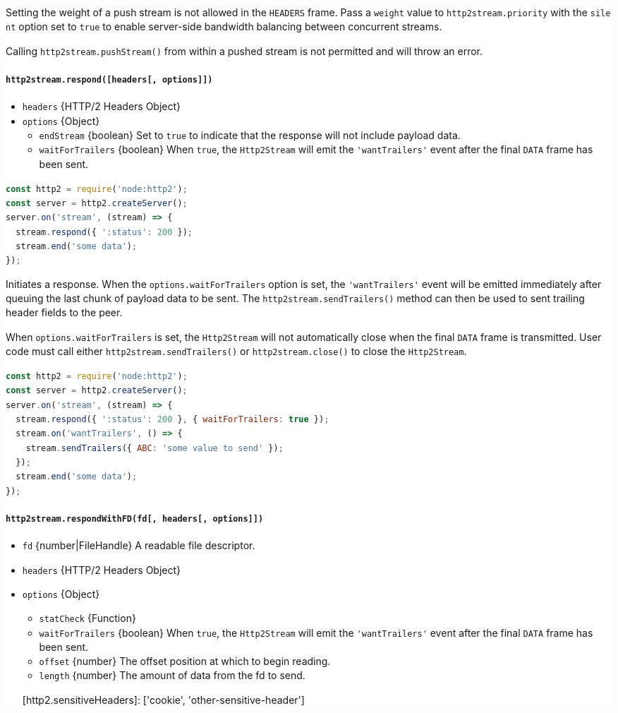 Setting the weight of a push stream is not allowed in the `HEADERS` frame. Pass
a `weight` value to `http2stream.priority` with the `silent` option set to
`true` to enable server-side bandwidth balancing between concurrent streams.

Calling `http2stream.pushStream()` from within a pushed stream is not permitted
and will throw an error.

#### `http2stream.respond([headers[, options]])`



* `headers` {HTTP/2 Headers Object}
* `options` {Object}
  * `endStream` {boolean} Set to `true` to indicate that the response will not
    include payload data.
  * `waitForTrailers` {boolean} When `true`, the `Http2Stream` will emit the
    `'wantTrailers'` event after the final `DATA` frame has been sent.

```js
const http2 = require('node:http2');
const server = http2.createServer();
server.on('stream', (stream) => {
  stream.respond({ ':status': 200 });
  stream.end('some data');
});
```

Initiates a response. When the `options.waitForTrailers` option is set, the
`'wantTrailers'` event will be emitted immediately after queuing the last chunk
of payload data to be sent. The `http2stream.sendTrailers()` method can then be
used to sent trailing header fields to the peer.

When `options.waitForTrailers` is set, the `Http2Stream` will not automatically
close when the final `DATA` frame is transmitted. User code must call either
`http2stream.sendTrailers()` or `http2stream.close()` to close the
`Http2Stream`.

```js
const http2 = require('node:http2');
const server = http2.createServer();
server.on('stream', (stream) => {
  stream.respond({ ':status': 200 }, { waitForTrailers: true });
  stream.on('wantTrailers', () => {
    stream.sendTrailers({ ABC: 'some value to send' });
  });
  stream.end('some data');
});
```

#### `http2stream.respondWithFD(fd[, headers[, options]])`



* `fd` {number|FileHandle} A readable file descriptor.
* `headers` {HTTP/2 Headers Object}
* `options` {Object}
  * `statCheck` {Function}
  * `waitForTrailers` {boolean} When `true`, the `Http2Stream` will emit the
    `'wantTrailers'` event after the final `DATA` frame has been sent.
  * `offset` {number} The offset position at which to begin reading.
  * `length` {number} The amount of data from the fd to send.


  [http2.sensitiveHeaders]: ['cookie', 'other-sensitive-header']